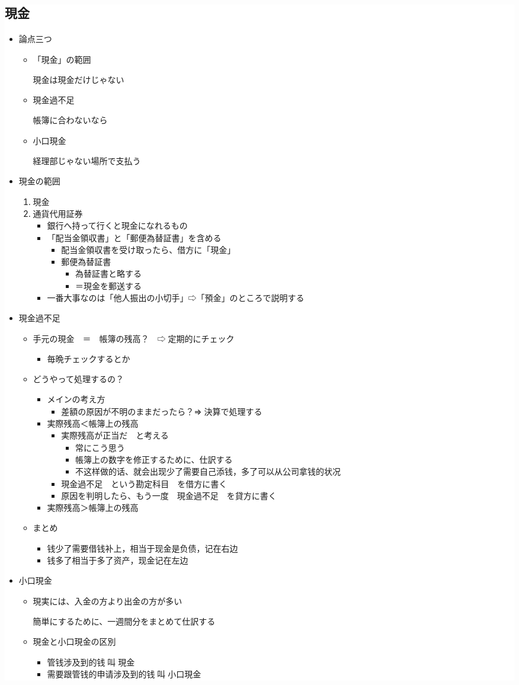 
## 現金

- 論点三つ

  - 「現金」の範囲

    現金は現金だけじゃない

  - 現金過不足

    帳簿に合わないなら

  - 小口現金

    経理部じゃない場所で支払う

- 現金の範囲

  1. 現金
  2. 通貨代用証券
     - 銀行へ持って行くと現金になれるもの
     - 「配当金領収書」と「郵便為替証書」を含める
       - 配当金領収書を受け取ったら、借方に「現金」
       - 郵便為替証書
         - 為替証書と略する
         - ＝現金を郵送する
     - 一番大事なのは「他人振出の小切手」⇨「預金」のところで説明する

- 現金過不足

  - 手元の現金　＝　帳簿の残高？　⇨ 定期的にチェック
    - 毎晩チェックするとか

  - どうやって処理するの？
    - メインの考え方
      - 差額の原因が不明のままだったら？=> 決算で処理する
    - 実際残高＜帳簿上の残高
      - 実際残高が正当だ　と考える
        - 常にこう思う
        - 帳簿上の数字を修正するために、仕訳する
        - 不这样做的话、就会出现少了需要自己添钱，多了可以从公司拿钱的状况
      - 現金過不足　という勘定科目　を借方に書く
      - 原因を判明したら、もう一度　現金過不足　を貸方に書く
    - 実際残高＞帳簿上の残高
  - まとめ
    - 钱少了需要借钱补上，相当于现金是负债，记在右边
    - 钱多了相当于多了资产，现金记在左边

- 小口現金

  - 現実には、入金の方より出金の方が多い

    簡単にするために、一週間分をまとめて仕訳する

  - 現金と小口現金の区別

    - 管钱涉及到的钱 叫 現金
    - 需要跟管钱的申请涉及到的钱 叫 小口現金
